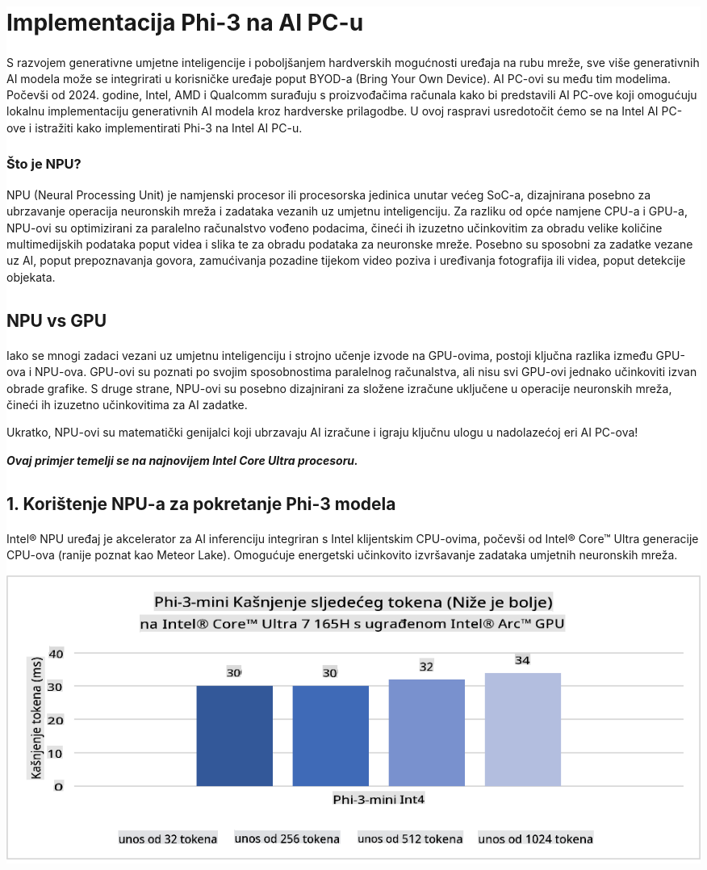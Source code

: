 # **Implementacija Phi-3 na AI PC-u**

S razvojem generativne umjetne inteligencije i poboljšanjem hardverskih mogućnosti uređaja na rubu mreže, sve više generativnih AI modela može se integrirati u korisničke uređaje poput BYOD-a (Bring Your Own Device). AI PC-ovi su među tim modelima. Počevši od 2024. godine, Intel, AMD i Qualcomm surađuju s proizvođačima računala kako bi predstavili AI PC-ove koji omogućuju lokalnu implementaciju generativnih AI modela kroz hardverske prilagodbe. U ovoj raspravi usredotočit ćemo se na Intel AI PC-ove i istražiti kako implementirati Phi-3 na Intel AI PC-u.

### Što je NPU?

NPU (Neural Processing Unit) je namjenski procesor ili procesorska jedinica unutar većeg SoC-a, dizajnirana posebno za ubrzavanje operacija neuronskih mreža i zadataka vezanih uz umjetnu inteligenciju. Za razliku od opće namjene CPU-a i GPU-a, NPU-ovi su optimizirani za paralelno računalstvo vođeno podacima, čineći ih izuzetno učinkovitim za obradu velike količine multimedijskih podataka poput videa i slika te za obradu podataka za neuronske mreže. Posebno su sposobni za zadatke vezane uz AI, poput prepoznavanja govora, zamućivanja pozadine tijekom video poziva i uređivanja fotografija ili videa, poput detekcije objekata.

## NPU vs GPU

Iako se mnogi zadaci vezani uz umjetnu inteligenciju i strojno učenje izvode na GPU-ovima, postoji ključna razlika između GPU-ova i NPU-ova.
GPU-ovi su poznati po svojim sposobnostima paralelnog računalstva, ali nisu svi GPU-ovi jednako učinkoviti izvan obrade grafike. S druge strane, NPU-ovi su posebno dizajnirani za složene izračune uključene u operacije neuronskih mreža, čineći ih izuzetno učinkovitima za AI zadatke.

Ukratko, NPU-ovi su matematički genijalci koji ubrzavaju AI izračune i igraju ključnu ulogu u nadolazećoj eri AI PC-ova!

***Ovaj primjer temelji se na najnovijem Intel Core Ultra procesoru.***

## **1. Korištenje NPU-a za pokretanje Phi-3 modela**

Intel® NPU uređaj je akcelerator za AI inferenciju integriran s Intel klijentskim CPU-ovima, počevši od Intel® Core™ Ultra generacije CPU-ova (ranije poznat kao Meteor Lake). Omogućuje energetski učinkovito izvršavanje zadataka umjetnih neuronskih mreža.

![Kašnjenje](../../../../../translated_images/aipcphitokenlatency.446d244d43a98a99f001e6eb55b421ab7ebc0b5d8f93fad8458da46cf263bfad.hr.png)
